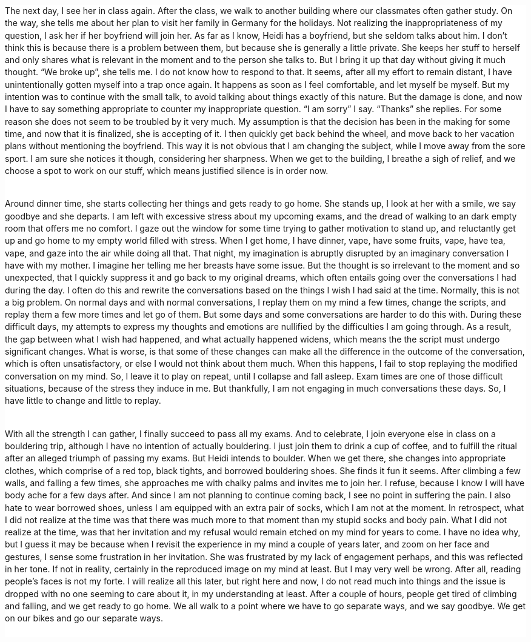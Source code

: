 The next day, I see her in class again. After the class, we walk to another building where our classmates often gather study. On the way, she tells me about her plan to visit her family in Germany for the holidays. Not realizing the inappropriateness of my question, I ask her if her boyfriend will join her. As far as I know, Heidi has a boyfriend, but she seldom talks about him. I don’t think this is because there is a problem between them, but because she is generally a little private. She keeps her stuff to herself and only shares what is relevant in the moment and to the person she talks to. But I bring it up that day without giving it much thought. “We broke up”, she tells me. I do not know how to respond to that. It seems, after all my effort to remain distant, I have unintentionally gotten myself into a trap once again. It happens as soon as I feel comfortable, and let myself be myself. But my intention was to continue with the small talk, to avoid talking about things exactly of this nature. But the damage is done, and now I have to say something appropriate to counter my inappropriate question. “I am sorry” I say. “Thanks” she replies. For some reason she does not seem to be troubled by it very much. My assumption is that the decision has been in the making for some time, and now that it is finalized, she is accepting of it. I then quickly get back behind the wheel, and move back to her vacation plans without mentioning the boyfriend. This way it is not obvious that I am changing the subject, while I move away from the sore sport. I am sure she notices it though, considering her sharpness. When we get to the building, I breathe a sigh of relief, and we choose a spot to work on our stuff, which means justified silence is in order now. <br><br>

Around dinner time, she starts collecting her things and gets ready to go home. She stands up, I look at her with a smile, we say goodbye and she departs. I am left with excessive stress about my upcoming exams, and the dread of walking to an dark empty room that offers me no comfort. I gaze out the window for some time trying to gather motivation to stand up, and reluctantly get up and go home to my empty world filled with stress. When I get home, I have dinner, vape, have some fruits, vape, have tea, vape, and gaze into the air while doing all that. That night, my imagination is abruptly disrupted by an imaginary conversation I have with my mother. I imagine her telling me her breasts have some issue. But the thought is so irrelevant to the moment and so unexpected, that I quickly suppress it and go back to my original dreams, which often entails going over the conversations I had during the day. I often do this and rewrite the conversations based on the things I wish I had said at the time. Normally, this is not a big problem. On normal days and with normal conversations, I replay them on my mind a few times, change the scripts, and replay them a few more times and let go of them. But some days and some conversations are harder to do this with. During these difficult days, my attempts to express my thoughts and emotions are nullified by the difficulties I am going through. As a result, the gap between what I wish had happened, and what actually happened widens, which means the the script must undergo significant changes. What is worse, is that some of these changes can make all the difference in the outcome of the conversation, which is often unsatisfactory, or else I would not think about them much. When this happens, I fail to stop replaying the modified conversation on my mind. So, I leave it to play on repeat, until I collapse and fall asleep.  Exam times are one of those difficult situations, because of the stress they induce in me. But thankfully, I am not engaging in much conversations these days. So, I have little to change and little to replay. <br><br>

With all the strength I can gather, I finally succeed to pass all my exams. And to celebrate, I join everyone else in class on a bouldering trip, although I have no intention of actually bouldering. I just join them to drink a cup of coffee, and to fulfill the ritual after an alleged triumph of passing my exams. But Heidi intends to boulder. When we get there, she changes into appropriate clothes, which comprise of a red top, black tights, and borrowed bouldering shoes. She finds it fun it seems. After climbing a few walls, and falling a few times, she approaches me with chalky palms and invites me to join her. I refuse, because I know I will have body ache for a few days after. And since I am not planning to continue coming back, I see no point in suffering the pain. I also hate to wear borrowed shoes, unless I am equipped with an extra pair of socks, which I am not at the moment. In retrospect, what I did not realize at the time was that there was much more to that moment than my stupid socks and body pain. What I did not realize at the time, was that her invitation and my refusal would remain etched on my mind for years to come. I have no idea why, but I guess it may be because when I revisit the experience in my mind a couple of years later, and zoom on her face and gestures, I sense some frustration in her invitation. She was frustrated by my lack of engagement perhaps, and this was reflected in her tone. If not in reality, certainly in the reproduced image on my mind at least. But I may very well be wrong. After all, reading people’s faces is not my forte. I will realize all this later, but right here and now, I do not read much into things and the issue is dropped with no one seeming to care about it, in my understanding at least. After a couple of hours, people get tired of climbing and falling, and we get ready to go home. We all walk to a point where we have to go separate ways, and we say goodbye. We get on our bikes and go our separate ways. <br><br>
